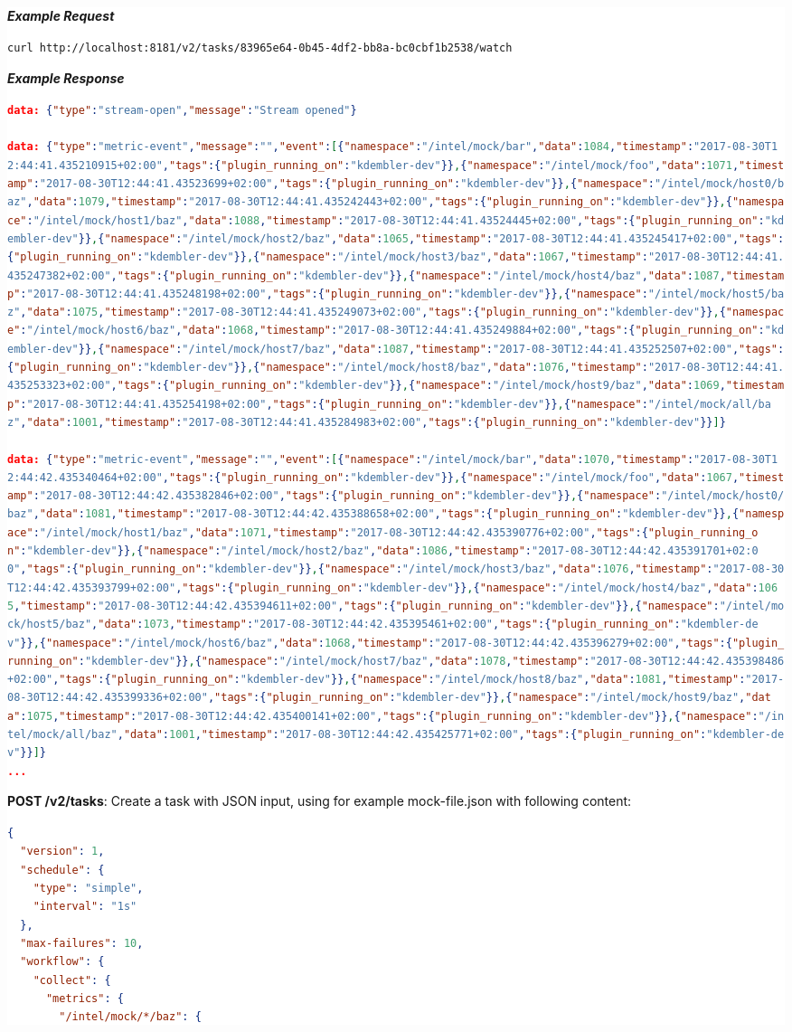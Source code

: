 _**Example Request**_
```
curl http://localhost:8181/v2/tasks/83965e64-0b45-4df2-bb8a-bc0cbf1b2538/watch
```
_**Example Response**_
```json
data: {"type":"stream-open","message":"Stream opened"}

data: {"type":"metric-event","message":"","event":[{"namespace":"/intel/mock/bar","data":1084,"timestamp":"2017-08-30T12:44:41.435210915+02:00","tags":{"plugin_running_on":"kdembler-dev"}},{"namespace":"/intel/mock/foo","data":1071,"timestamp":"2017-08-30T12:44:41.43523699+02:00","tags":{"plugin_running_on":"kdembler-dev"}},{"namespace":"/intel/mock/host0/baz","data":1079,"timestamp":"2017-08-30T12:44:41.435242443+02:00","tags":{"plugin_running_on":"kdembler-dev"}},{"namespace":"/intel/mock/host1/baz","data":1088,"timestamp":"2017-08-30T12:44:41.43524445+02:00","tags":{"plugin_running_on":"kdembler-dev"}},{"namespace":"/intel/mock/host2/baz","data":1065,"timestamp":"2017-08-30T12:44:41.435245417+02:00","tags":{"plugin_running_on":"kdembler-dev"}},{"namespace":"/intel/mock/host3/baz","data":1067,"timestamp":"2017-08-30T12:44:41.435247382+02:00","tags":{"plugin_running_on":"kdembler-dev"}},{"namespace":"/intel/mock/host4/baz","data":1087,"timestamp":"2017-08-30T12:44:41.435248198+02:00","tags":{"plugin_running_on":"kdembler-dev"}},{"namespace":"/intel/mock/host5/baz","data":1075,"timestamp":"2017-08-30T12:44:41.435249073+02:00","tags":{"plugin_running_on":"kdembler-dev"}},{"namespace":"/intel/mock/host6/baz","data":1068,"timestamp":"2017-08-30T12:44:41.435249884+02:00","tags":{"plugin_running_on":"kdembler-dev"}},{"namespace":"/intel/mock/host7/baz","data":1087,"timestamp":"2017-08-30T12:44:41.435252507+02:00","tags":{"plugin_running_on":"kdembler-dev"}},{"namespace":"/intel/mock/host8/baz","data":1076,"timestamp":"2017-08-30T12:44:41.435253323+02:00","tags":{"plugin_running_on":"kdembler-dev"}},{"namespace":"/intel/mock/host9/baz","data":1069,"timestamp":"2017-08-30T12:44:41.435254198+02:00","tags":{"plugin_running_on":"kdembler-dev"}},{"namespace":"/intel/mock/all/baz","data":1001,"timestamp":"2017-08-30T12:44:41.435284983+02:00","tags":{"plugin_running_on":"kdembler-dev"}}]}

data: {"type":"metric-event","message":"","event":[{"namespace":"/intel/mock/bar","data":1070,"timestamp":"2017-08-30T12:44:42.435340464+02:00","tags":{"plugin_running_on":"kdembler-dev"}},{"namespace":"/intel/mock/foo","data":1067,"timestamp":"2017-08-30T12:44:42.435382846+02:00","tags":{"plugin_running_on":"kdembler-dev"}},{"namespace":"/intel/mock/host0/baz","data":1081,"timestamp":"2017-08-30T12:44:42.435388658+02:00","tags":{"plugin_running_on":"kdembler-dev"}},{"namespace":"/intel/mock/host1/baz","data":1071,"timestamp":"2017-08-30T12:44:42.435390776+02:00","tags":{"plugin_running_on":"kdembler-dev"}},{"namespace":"/intel/mock/host2/baz","data":1086,"timestamp":"2017-08-30T12:44:42.435391701+02:00","tags":{"plugin_running_on":"kdembler-dev"}},{"namespace":"/intel/mock/host3/baz","data":1076,"timestamp":"2017-08-30T12:44:42.435393799+02:00","tags":{"plugin_running_on":"kdembler-dev"}},{"namespace":"/intel/mock/host4/baz","data":1065,"timestamp":"2017-08-30T12:44:42.435394611+02:00","tags":{"plugin_running_on":"kdembler-dev"}},{"namespace":"/intel/mock/host5/baz","data":1073,"timestamp":"2017-08-30T12:44:42.435395461+02:00","tags":{"plugin_running_on":"kdembler-dev"}},{"namespace":"/intel/mock/host6/baz","data":1068,"timestamp":"2017-08-30T12:44:42.435396279+02:00","tags":{"plugin_running_on":"kdembler-dev"}},{"namespace":"/intel/mock/host7/baz","data":1078,"timestamp":"2017-08-30T12:44:42.435398486+02:00","tags":{"plugin_running_on":"kdembler-dev"}},{"namespace":"/intel/mock/host8/baz","data":1081,"timestamp":"2017-08-30T12:44:42.435399336+02:00","tags":{"plugin_running_on":"kdembler-dev"}},{"namespace":"/intel/mock/host9/baz","data":1075,"timestamp":"2017-08-30T12:44:42.435400141+02:00","tags":{"plugin_running_on":"kdembler-dev"}},{"namespace":"/intel/mock/all/baz","data":1001,"timestamp":"2017-08-30T12:44:42.435425771+02:00","tags":{"plugin_running_on":"kdembler-dev"}}]}
...
```
**POST /v2/tasks**:
Create a task with JSON input, using for example mock-file.json with following content:
```json
{
  "version": 1,
  "schedule": {
    "type": "simple",
    "interval": "1s"
  },
  "max-failures": 10,
  "workflow": {
    "collect": {
      "metrics": {
        "/intel/mock/*/baz": {
```